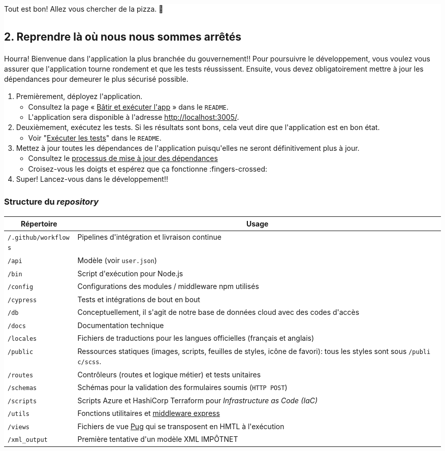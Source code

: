 Tout est bon! Allez vous chercher de la pizza. :pizza:

## 2. Reprendre là où nous nous sommes arrêtés

Hourra! Bienvenue dans l'application la plus branchée du gouvernement!! Pour poursuivre le développement, vous voulez vous assurer que l'application tourne rondement et que les tests réussissent. Ensuite, vous devez obligatoirement mettre à jour les dépendances pour demeurer le plus sécurisé possible.

1. Premièrement, déployez l'application.
   - Consultez la page « [Bâtir et exécuter l'app](https://github.com/cds-snc/cra-claim-tax-benefits#build-and-run) » dans le `README`.
   - L'application sera disponible à l'adresse [http://localhost:3005/](http://localhost:3005/).
2. Deuxièmement, exécutez les tests. Si les résultats sont bons, cela veut dire que l'application est en bon état.
   - Voir "[Exécuter les tests](https://github.com/cds-snc/cra-claim-tax-benefits#run-tests)" dans le `README`.
3. Mettez à jour toutes les dépendances de l'application puisqu'elles ne seront définitivement plus à jour.
   - Consultez le [processus de mise à jour des dépendances](https://github.com/cds-snc/cra-claim-tax-benefits/blob/main/docs/UPDATING-DEPENDENCIES.md#mettre-à-jour-les-dépendances)
   - Croisez-vous les doigts et espérez que ça fonctionne :fingers-crossed:
4. Super! Lancez-vous dans le développement!!

### Structure du _repository_

| Répertoire           | Usage                                                                                                                  |
| -------------------- | ---------------------------------------------------------------------------------------------------------------------- |
| `/.github/workflows` | Pipelines d'intégration et livraison continue                                                                          |
| `/api`               | Modèle (voir `user.json`)                                                                                              |
| `/bin`               | Script d'exécution pour Node.js                                                                                        |
| `/config`            | Configurations des modules / middleware npm utilisés                                                                   |
| `/cypress`           | Tests et intégrations de bout en bout                                                                                  |
| `/db`                | Conceptuellement, il s'agit de notre base de données cloud avec des codes d'accès                                      |
| `/docs`              | Documentation technique                                                                                                |
| `/locales`           | Fichiers de traductions pour les langues officielles (français et anglais)                                             |
| `/public`            | Ressources statiques (images, scripts, feuilles de styles, icône de favori): tous les styles sont sous `/public/scss`. |
| `/routes`            | Contrôleurs (routes et logique métier) et tests unitaires                                                              |
| `/schemas`           | Schémas pour la validation des formulaires soumis (`HTTP POST`)                                                        |
| `/scripts`           | Scripts Azure et HashiCorp Terraform pour _Infrastructure as Code (IaC)_                                               |
| `/utils`             | Fonctions utilitaires et [middleware express](https://expressjs.com/en/guide/using-middleware.html)                    |
| `/views`             | Fichiers de vue [Pug](https://pugjs.org/api/getting-started.html) qui se transposent en HMTL à l'exécution             |
| `/xml_output`        | Première tentative d'un modèle XML IMPÔTNET                                                                            |
